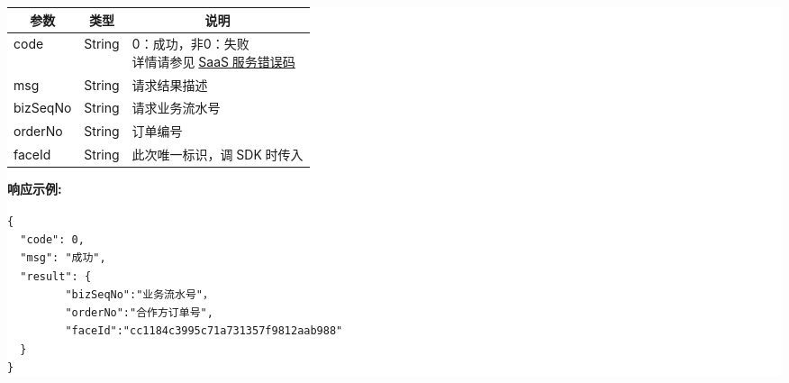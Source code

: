 | 参数 | 类型 | 说明 |
|---------|---------|---------|
|code	|String|	0：成功，非0：失败<br>详情请参见 [SaaS 服务错误码](https://cloud.tencent.com/document/product/1007/47912)|
|msg	|String	|请求结果描述|
| bizSeqNo	| String	| 请求业务流水号| 
| orderNo	| String	| 订单编号| 
| faceId	| String	| 此次唯一标识，调 SDK 时传入| 

**响应示例:**

```
{
  "code": 0,
  "msg": "成功",
  "result": {
         "bizSeqNo":"业务流水号"，
         "orderNo":"合作方订单号",
         "faceId":"cc1184c3995c71a731357f9812aab988"
  }
}

```

